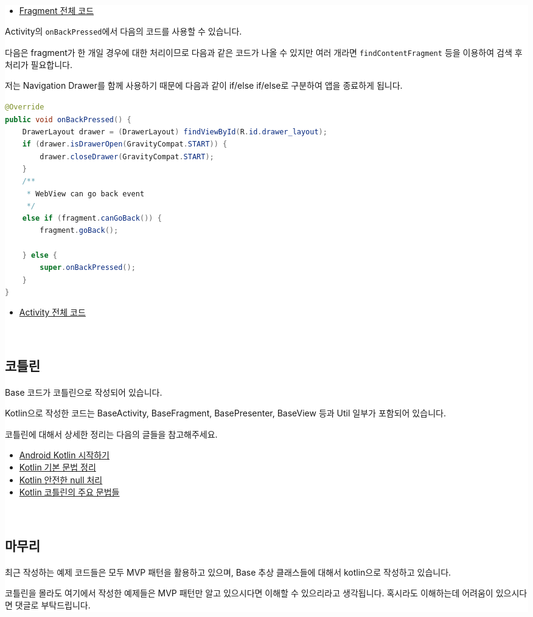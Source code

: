 - [Fragment 전체 코드](https://github.com/taehwandev/Android-BlogExample/blob/master/2016-08-15-webviewexample/src/main/java/tech/thdev/webviewexample/view/main/MainFragment.java#L106)

Activity의 `onBackPressed`에서 다음의 코드를 사용할 수 있습니다.

다음은 fragment가 한 개일 경우에 대한 처리이므로 다음과 같은 코드가 나올 수 있지만 여러 개라면 `findContentFragment` 등을 이용하여 검색 후 처리가 필요합니다.

저는 Navigation Drawer를 함께 사용하기 때문에 다음과 같이 if/else if/else로 구분하여 앱을 종료하게 됩니다.

```java
@Override
public void onBackPressed() {
    DrawerLayout drawer = (DrawerLayout) findViewById(R.id.drawer_layout);
    if (drawer.isDrawerOpen(GravityCompat.START)) {
        drawer.closeDrawer(GravityCompat.START);
    }
    /**
     * WebView can go back event
     */
    else if (fragment.canGoBack()) {
        fragment.goBack();

    } else {
        super.onBackPressed();
    }
}
```

- [Activity 전체 코드](https://github.com/taehwandev/Android-BlogExample/blob/master/2016-08-15-webviewexample/src/main/java/tech/thdev/webviewexample/view/main/MainActivity.java#L59)


<br />

## 코틀린

Base 코드가 코틀린으로 작성되어 있습니다.

Kotlin으로 작성한 코드는 BaseActivity, BaseFragment, BasePresenter, BaseView 등과 Util 일부가 포함되어 있습니다.

코틀린에 대해서 상세한 정리는 다음의 글들을 참고해주세요.

- [Android Kotlin  시작하기](http://thdev.tech/androiddev/kotlin/2016/07/31/Kotlin-Android-Start.html)
- [Kotlin 기본 문법 정리](http://thdev.tech/kotlin/2016/08/02/Basic-Kotlin-01.html)
- [Kotlin 안전한 null 처리](http://thdev.tech/kotlin/2016/08/04/Kotlin-Null-Safety.html)
- [Kotlin 코틀린의 주요 문법들](http://thdev.tech/kotlin/2016/08/07/Kotlin-Idioms.html)


<br />

## 마무리

최근 작성하는 예제 코드들은 모두 MVP 패턴을 활용하고 있으며, Base 추상 클래스들에 대해서 kotlin으로 작성하고 있습니다.

코틀린을 몰라도 여기에서 작성한 예제들은 MVP 패턴만 알고 있으시다면 이해할 수 있으리라고 생각됩니다. 혹시라도 이해하는데 어려움이 있으시다면 댓글로 부탁드립니다.
